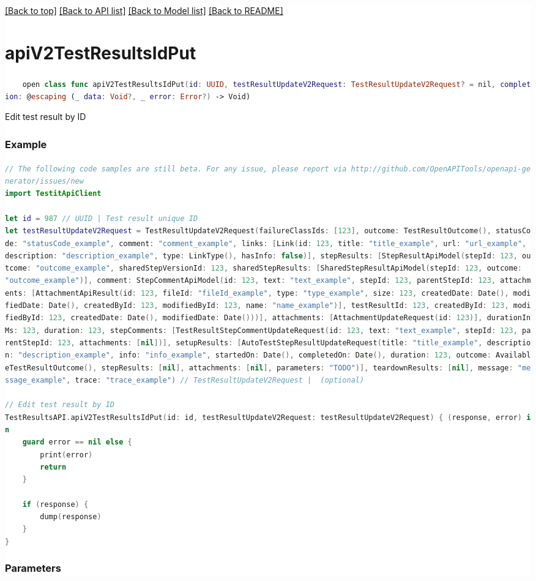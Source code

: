 [[Back to top]](#) [[Back to API list]](../README.md#documentation-for-api-endpoints) [[Back to Model list]](../README.md#documentation-for-models) [[Back to README]](../README.md)

# **apiV2TestResultsIdPut**
```swift
    open class func apiV2TestResultsIdPut(id: UUID, testResultUpdateV2Request: TestResultUpdateV2Request? = nil, completion: @escaping (_ data: Void?, _ error: Error?) -> Void)
```

Edit test result by ID

### Example
```swift
// The following code samples are still beta. For any issue, please report via http://github.com/OpenAPITools/openapi-generator/issues/new
import TestitApiClient

let id = 987 // UUID | Test result unique ID
let testResultUpdateV2Request = TestResultUpdateV2Request(failureClassIds: [123], outcome: TestResultOutcome(), statusCode: "statusCode_example", comment: "comment_example", links: [Link(id: 123, title: "title_example", url: "url_example", description: "description_example", type: LinkType(), hasInfo: false)], stepResults: [StepResultApiModel(stepId: 123, outcome: "outcome_example", sharedStepVersionId: 123, sharedStepResults: [SharedStepResultApiModel(stepId: 123, outcome: "outcome_example")], comment: StepCommentApiModel(id: 123, text: "text_example", stepId: 123, parentStepId: 123, attachments: [AttachmentApiResult(id: 123, fileId: "fileId_example", type: "type_example", size: 123, createdDate: Date(), modifiedDate: Date(), createdById: 123, modifiedById: 123, name: "name_example")], testResultId: 123, createdById: 123, modifiedById: 123, createdDate: Date(), modifiedDate: Date()))], attachments: [AttachmentUpdateRequest(id: 123)], durationInMs: 123, duration: 123, stepComments: [TestResultStepCommentUpdateRequest(id: 123, text: "text_example", stepId: 123, parentStepId: 123, attachments: [nil])], setupResults: [AutoTestStepResultUpdateRequest(title: "title_example", description: "description_example", info: "info_example", startedOn: Date(), completedOn: Date(), duration: 123, outcome: AvailableTestResultOutcome(), stepResults: [nil], attachments: [nil], parameters: "TODO")], teardownResults: [nil], message: "message_example", trace: "trace_example") // TestResultUpdateV2Request |  (optional)

// Edit test result by ID
TestResultsAPI.apiV2TestResultsIdPut(id: id, testResultUpdateV2Request: testResultUpdateV2Request) { (response, error) in
    guard error == nil else {
        print(error)
        return
    }

    if (response) {
        dump(response)
    }
}
```

### Parameters
